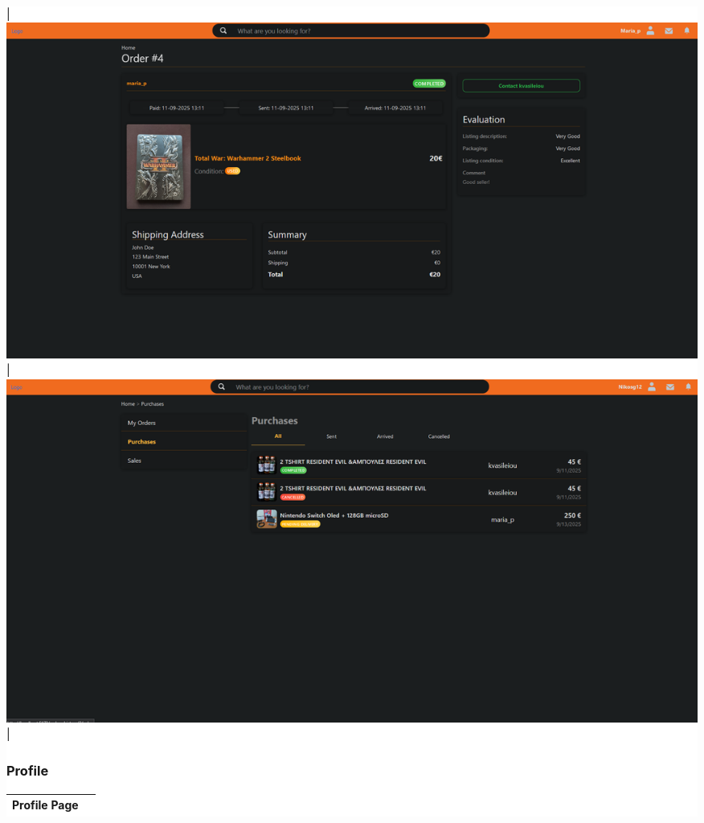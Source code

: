 | ![Order](images/order.png) | ![Order History](images/orderHistory.png) |

### Profile
| Profile Page |  |
| ------------ | - |